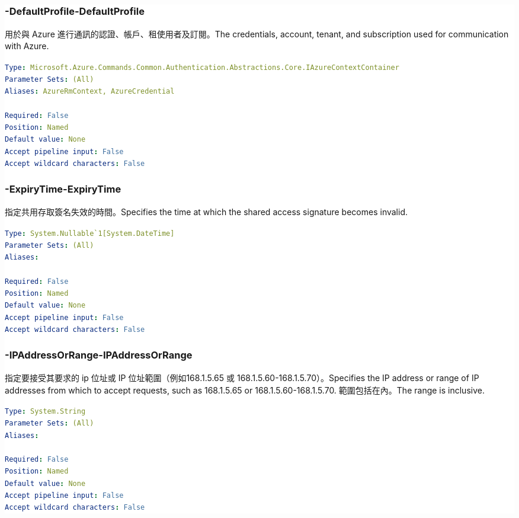 ### <span data-ttu-id="75991-117">-DefaultProfile</span><span class="sxs-lookup"><span data-stu-id="75991-117">-DefaultProfile</span></span>
<span data-ttu-id="75991-118">用於與 Azure 進行通訊的認證、帳戶、租使用者及訂閱。</span><span class="sxs-lookup"><span data-stu-id="75991-118">The credentials, account, tenant, and subscription used for communication with Azure.</span></span>

```yaml
Type: Microsoft.Azure.Commands.Common.Authentication.Abstractions.Core.IAzureContextContainer
Parameter Sets: (All)
Aliases: AzureRmContext, AzureCredential

Required: False
Position: Named
Default value: None
Accept pipeline input: False
Accept wildcard characters: False
```

### <span data-ttu-id="75991-119">-ExpiryTime</span><span class="sxs-lookup"><span data-stu-id="75991-119">-ExpiryTime</span></span>
<span data-ttu-id="75991-120">指定共用存取簽名失效的時間。</span><span class="sxs-lookup"><span data-stu-id="75991-120">Specifies the time at which the shared access signature becomes invalid.</span></span>

```yaml
Type: System.Nullable`1[System.DateTime]
Parameter Sets: (All)
Aliases:

Required: False
Position: Named
Default value: None
Accept pipeline input: False
Accept wildcard characters: False
```

### <span data-ttu-id="75991-121">-IPAddressOrRange</span><span class="sxs-lookup"><span data-stu-id="75991-121">-IPAddressOrRange</span></span>
<span data-ttu-id="75991-122">指定要接受其要求的 ip 位址或 IP 位址範圍（例如168.1.5.65 或 168.1.5.60-168.1.5.70）。</span><span class="sxs-lookup"><span data-stu-id="75991-122">Specifies the IP address or range of IP addresses from which to accept requests, such as 168.1.5.65 or 168.1.5.60-168.1.5.70.</span></span>
<span data-ttu-id="75991-123">範圍包括在內。</span><span class="sxs-lookup"><span data-stu-id="75991-123">The range is inclusive.</span></span>

```yaml
Type: System.String
Parameter Sets: (All)
Aliases:

Required: False
Position: Named
Default value: None
Accept pipeline input: False
Accept wildcard characters: False
```
